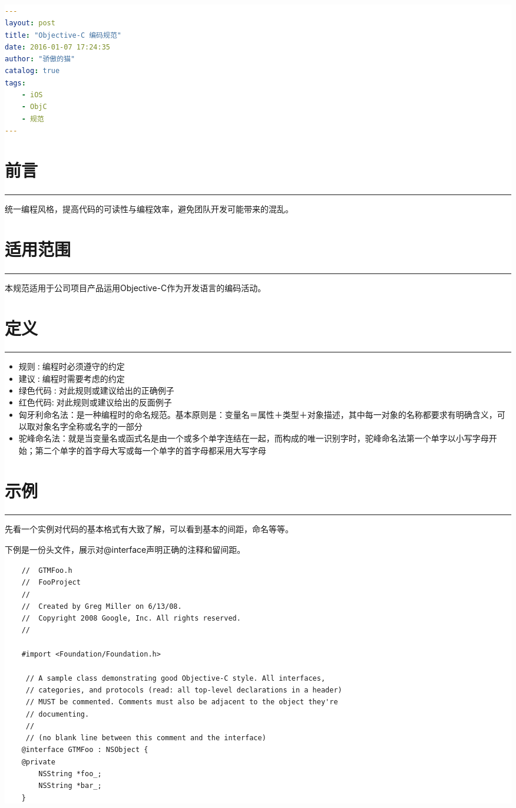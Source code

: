 ```yaml
---
layout: post
title: "Objective-C 编码规范"
date: 2016-01-07 17:24:35
author: "骄傲的猫"
catalog: true
tags:
    - iOS
    - ObjC
    - 规范
---
```



前言
===
***

统一编程风格，提高代码的可读性与编程效率，避免团队开发可能带来的混乱。

适用范围
===
***

本规范适用于公司项目产品运用Objective-C作为开发语言的编码活动。



定义
===
***

* 规则 : 编程时必须遵守的约定
* 建议 : 编程时需要考虑的约定
* 绿色代码 : 对此规则或建议给出的正确例子
* 红色代码: 对此规则或建议给出的反面例子
* 匈牙利命名法：是一种编程时的命名规范。基本原则是：变量名＝属性＋类型＋对象描述，其中每一对象的名称都要求有明确含义，可以取对象名字全称或名字的一部分
* 驼峰命名法：就是当变量名或函式名是由一个或多个单字连结在一起，而构成的唯一识别字时，驼峰命名法第一个单字以小写字母开始；第二个单字的首字母大写或每一个单字的首字母都采用大写字母

示例
===
***

先看一个实例对代码的基本格式有大致了解，可以看到基本的间距，命名等等。

下例是一份头文件，展示对@interface声明正确的注释和留间距。

``` ObjC
 	//  GTMFoo.h
 	//  FooProject
 	//
 	//  Created by Greg Miller on 6/13/08.
 	//  Copyright 2008 Google, Inc. All rights reserved.
 	//		
 	
 	#import <Foundation/Foundation.h>
 	
	 // A sample class demonstrating good Objective-C style. All interfaces,
	 // categories, and protocols (read: all top-level declarations in a header)
	 // MUST be commented. Comments must also be adjacent to the object they're
	 // documenting.
	 //
	 // (no blank line between this comment and the interface)
 	@interface GTMFoo : NSObject {
	@private
   		NSString *foo_;
   		NSString *bar_;
 	}
```